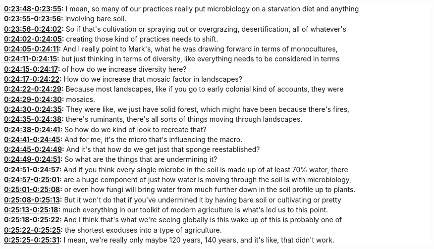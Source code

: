 **[0:23:48-0:23:55](https://regenerativeskills.com/how-to-repair-the-hydrological-cycle-of-a-landscape-expert-panel-7/#t=0:23:48):**  I mean, so many of our practices really put microbiology on a starvation diet and anything  
**[0:23:55-0:23:56](https://regenerativeskills.com/how-to-repair-the-hydrological-cycle-of-a-landscape-expert-panel-7/#t=0:23:55):**  involving bare soil.  
**[0:23:56-0:24:02](https://regenerativeskills.com/how-to-repair-the-hydrological-cycle-of-a-landscape-expert-panel-7/#t=0:23:56):**  So if that's cultivation or spraying out or overgrazing, desertification, all of whatever's  
**[0:24:02-0:24:05](https://regenerativeskills.com/how-to-repair-the-hydrological-cycle-of-a-landscape-expert-panel-7/#t=0:24:02):**  creating those kind of practices needs to shift.  
**[0:24:05-0:24:11](https://regenerativeskills.com/how-to-repair-the-hydrological-cycle-of-a-landscape-expert-panel-7/#t=0:24:05):**  And I really point to Mark's, what he was drawing forward in terms of monocultures,  
**[0:24:11-0:24:15](https://regenerativeskills.com/how-to-repair-the-hydrological-cycle-of-a-landscape-expert-panel-7/#t=0:24:11):**  but just thinking in terms of diversity, like everything needs to be considered in terms  
**[0:24:15-0:24:17](https://regenerativeskills.com/how-to-repair-the-hydrological-cycle-of-a-landscape-expert-panel-7/#t=0:24:15):**  of how do we increase diversity here?  
**[0:24:17-0:24:22](https://regenerativeskills.com/how-to-repair-the-hydrological-cycle-of-a-landscape-expert-panel-7/#t=0:24:17):**  How do we increase that mosaic factor in landscapes?  
**[0:24:22-0:24:29](https://regenerativeskills.com/how-to-repair-the-hydrological-cycle-of-a-landscape-expert-panel-7/#t=0:24:22):**  Because most landscapes, like if you go to early colonial kind of accounts, they were  
**[0:24:29-0:24:30](https://regenerativeskills.com/how-to-repair-the-hydrological-cycle-of-a-landscape-expert-panel-7/#t=0:24:29):**  mosaics.  
**[0:24:30-0:24:35](https://regenerativeskills.com/how-to-repair-the-hydrological-cycle-of-a-landscape-expert-panel-7/#t=0:24:30):**  They were like, we just have solid forest, which might have been because there's fires,  
**[0:24:35-0:24:38](https://regenerativeskills.com/how-to-repair-the-hydrological-cycle-of-a-landscape-expert-panel-7/#t=0:24:35):**  there's ruminants, there's all sorts of things moving through landscapes.  
**[0:24:38-0:24:41](https://regenerativeskills.com/how-to-repair-the-hydrological-cycle-of-a-landscape-expert-panel-7/#t=0:24:38):**  So how do we kind of look to recreate that?  
**[0:24:41-0:24:45](https://regenerativeskills.com/how-to-repair-the-hydrological-cycle-of-a-landscape-expert-panel-7/#t=0:24:41):**  And for me, it's the micro that's influencing the macro.  
**[0:24:45-0:24:49](https://regenerativeskills.com/how-to-repair-the-hydrological-cycle-of-a-landscape-expert-panel-7/#t=0:24:45):**  And it's that how do we get just that sponge reestablished?  
**[0:24:49-0:24:51](https://regenerativeskills.com/how-to-repair-the-hydrological-cycle-of-a-landscape-expert-panel-7/#t=0:24:49):**  So what are the things that are undermining it?  
**[0:24:51-0:24:57](https://regenerativeskills.com/how-to-repair-the-hydrological-cycle-of-a-landscape-expert-panel-7/#t=0:24:51):**  And if you think every single microbe in the soil is made up of at least 70% water, there  
**[0:24:57-0:25:01](https://regenerativeskills.com/how-to-repair-the-hydrological-cycle-of-a-landscape-expert-panel-7/#t=0:24:57):**  are a huge component of just how water is moving through the soil is with microbiology,  
**[0:25:01-0:25:08](https://regenerativeskills.com/how-to-repair-the-hydrological-cycle-of-a-landscape-expert-panel-7/#t=0:25:01):**  or even how fungi will bring water from much further down in the soil profile up to plants.  
**[0:25:08-0:25:13](https://regenerativeskills.com/how-to-repair-the-hydrological-cycle-of-a-landscape-expert-panel-7/#t=0:25:08):**  But it won't do that if you've undermined it by having bare soil or cultivating or pretty  
**[0:25:13-0:25:18](https://regenerativeskills.com/how-to-repair-the-hydrological-cycle-of-a-landscape-expert-panel-7/#t=0:25:13):**  much everything in our toolkit of modern agriculture is what's led us to this point.  
**[0:25:18-0:25:22](https://regenerativeskills.com/how-to-repair-the-hydrological-cycle-of-a-landscape-expert-panel-7/#t=0:25:18):**  And I think that's what we're seeing globally is this wake up of this is probably one of  
**[0:25:22-0:25:25](https://regenerativeskills.com/how-to-repair-the-hydrological-cycle-of-a-landscape-expert-panel-7/#t=0:25:22):**  the shortest exoduses into a type of agriculture.  
**[0:25:25-0:25:31](https://regenerativeskills.com/how-to-repair-the-hydrological-cycle-of-a-landscape-expert-panel-7/#t=0:25:25):**  I mean, we're really only maybe 120 years, 140 years, and it's like, that didn't work.  